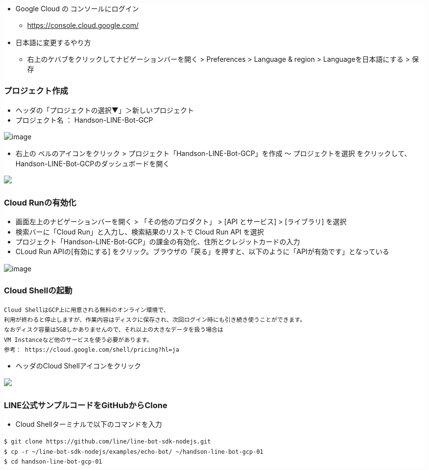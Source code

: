 - Google Cloud の コンソールにログイン
    - https://console.cloud.google.com/

- 日本語に変更するやり方
    - 右上のケバブをクリックしてナビゲーションバーを開く > Preferences > Language & region > Languageを日本語にする > 保存

### プロジェクト作成 

- ヘッダの「プロジェクトの選択▼」＞新しいプロジェクト
- プロジェクト名 ： Handson-LINE-Bot-GCP

<img width="50%" alt="image" src="https://user-images.githubusercontent.com/1670181/212521749-8bae7ab6-05c5-4188-ae82-14a539c4e1aa.png">

- 右上の ベルのアイコンをクリック > プロジェクト「Handson-LINE-Bot-GCP」を作成 〜 プロジェクトを選択 をクリックして、Handson-LINE-Bot-GCPのダッシュボードを開く

<img src="https://user-images.githubusercontent.com/1670181/212521800-8533f70b-7af2-447b-97fc-f0718e646056.png"   width="50%">

 
### Cloud Runの有効化

- 画面左上のナビゲーションバーを開く > 「その他のプロダクト」 > [API とサービス] > [ライブラリ] を選択
- 検索バーに「Cloud Run」と入力し、検索結果のリストで Cloud Run API を選択
- プロジェクト「Handson-LINE-Bot-GCP」の課金の有効化、住所とクレジットカードの入力
- CLoud Run APIの[有効にする] をクリック。ブラウザの「戻る」を押すと、以下のように「APIが有効です」となっている

![image](https://user-images.githubusercontent.com/1670181/213209274-3dc7a983-facd-4948-bd6d-8f9c805ce172.png)




### Cloud Shellの起動

```
Cloud ShellはGCP上に用意される無料のオンライン環境で、
利用が終わると停止しますが、作業内容はディスクに保存され、次回ログイン時にも引き続き使うことができます。
なおディスク容量は5GBしかありませんので、それ以上の大きなデータを扱う場合は 
VM Instanceなど他のサービスを使う必要があります。
参考： https://cloud.google.com/shell/pricing?hl=ja
```

- ヘッダのCloud Shellアイコンをクリック

<img src="https://user-images.githubusercontent.com/1670181/212522520-9617596a-f90c-4309-af5c-47b597fb525f.png"  >

 

### LINE公式サンプルコードをGitHubからClone

- Cloud Shellターミナルで以下のコマンドを入力

```
$ git clone https://github.com/line/line-bot-sdk-nodejs.git
$ cp -r ~/line-bot-sdk-nodejs/examples/echo-bot/ ~/handson-line-bot-gcp-01
$ cd handson-line-bot-gcp-01
```
